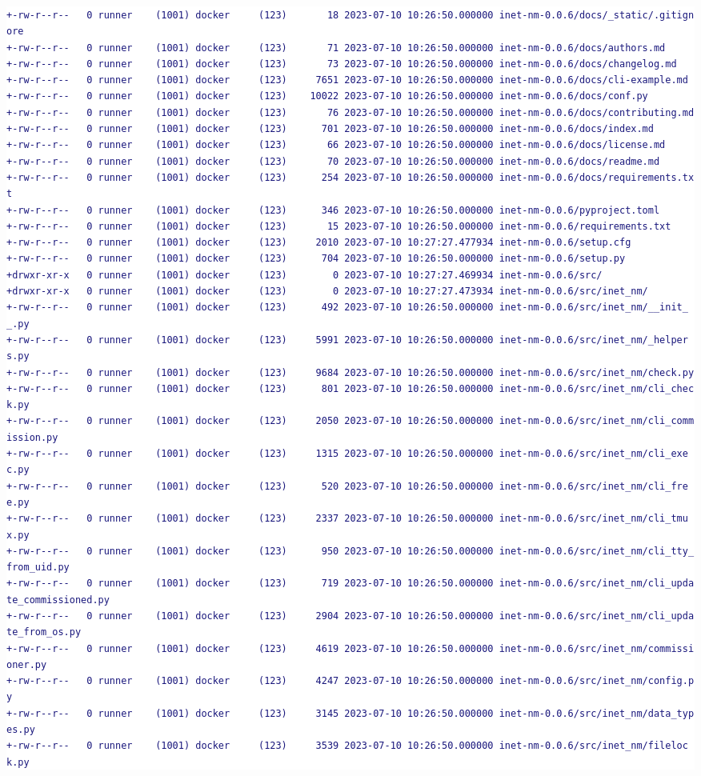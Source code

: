 ```diff
+-rw-r--r--   0 runner    (1001) docker     (123)       18 2023-07-10 10:26:50.000000 inet-nm-0.0.6/docs/_static/.gitignore
+-rw-r--r--   0 runner    (1001) docker     (123)       71 2023-07-10 10:26:50.000000 inet-nm-0.0.6/docs/authors.md
+-rw-r--r--   0 runner    (1001) docker     (123)       73 2023-07-10 10:26:50.000000 inet-nm-0.0.6/docs/changelog.md
+-rw-r--r--   0 runner    (1001) docker     (123)     7651 2023-07-10 10:26:50.000000 inet-nm-0.0.6/docs/cli-example.md
+-rw-r--r--   0 runner    (1001) docker     (123)    10022 2023-07-10 10:26:50.000000 inet-nm-0.0.6/docs/conf.py
+-rw-r--r--   0 runner    (1001) docker     (123)       76 2023-07-10 10:26:50.000000 inet-nm-0.0.6/docs/contributing.md
+-rw-r--r--   0 runner    (1001) docker     (123)      701 2023-07-10 10:26:50.000000 inet-nm-0.0.6/docs/index.md
+-rw-r--r--   0 runner    (1001) docker     (123)       66 2023-07-10 10:26:50.000000 inet-nm-0.0.6/docs/license.md
+-rw-r--r--   0 runner    (1001) docker     (123)       70 2023-07-10 10:26:50.000000 inet-nm-0.0.6/docs/readme.md
+-rw-r--r--   0 runner    (1001) docker     (123)      254 2023-07-10 10:26:50.000000 inet-nm-0.0.6/docs/requirements.txt
+-rw-r--r--   0 runner    (1001) docker     (123)      346 2023-07-10 10:26:50.000000 inet-nm-0.0.6/pyproject.toml
+-rw-r--r--   0 runner    (1001) docker     (123)       15 2023-07-10 10:26:50.000000 inet-nm-0.0.6/requirements.txt
+-rw-r--r--   0 runner    (1001) docker     (123)     2010 2023-07-10 10:27:27.477934 inet-nm-0.0.6/setup.cfg
+-rw-r--r--   0 runner    (1001) docker     (123)      704 2023-07-10 10:26:50.000000 inet-nm-0.0.6/setup.py
+drwxr-xr-x   0 runner    (1001) docker     (123)        0 2023-07-10 10:27:27.469934 inet-nm-0.0.6/src/
+drwxr-xr-x   0 runner    (1001) docker     (123)        0 2023-07-10 10:27:27.473934 inet-nm-0.0.6/src/inet_nm/
+-rw-r--r--   0 runner    (1001) docker     (123)      492 2023-07-10 10:26:50.000000 inet-nm-0.0.6/src/inet_nm/__init__.py
+-rw-r--r--   0 runner    (1001) docker     (123)     5991 2023-07-10 10:26:50.000000 inet-nm-0.0.6/src/inet_nm/_helpers.py
+-rw-r--r--   0 runner    (1001) docker     (123)     9684 2023-07-10 10:26:50.000000 inet-nm-0.0.6/src/inet_nm/check.py
+-rw-r--r--   0 runner    (1001) docker     (123)      801 2023-07-10 10:26:50.000000 inet-nm-0.0.6/src/inet_nm/cli_check.py
+-rw-r--r--   0 runner    (1001) docker     (123)     2050 2023-07-10 10:26:50.000000 inet-nm-0.0.6/src/inet_nm/cli_commission.py
+-rw-r--r--   0 runner    (1001) docker     (123)     1315 2023-07-10 10:26:50.000000 inet-nm-0.0.6/src/inet_nm/cli_exec.py
+-rw-r--r--   0 runner    (1001) docker     (123)      520 2023-07-10 10:26:50.000000 inet-nm-0.0.6/src/inet_nm/cli_free.py
+-rw-r--r--   0 runner    (1001) docker     (123)     2337 2023-07-10 10:26:50.000000 inet-nm-0.0.6/src/inet_nm/cli_tmux.py
+-rw-r--r--   0 runner    (1001) docker     (123)      950 2023-07-10 10:26:50.000000 inet-nm-0.0.6/src/inet_nm/cli_tty_from_uid.py
+-rw-r--r--   0 runner    (1001) docker     (123)      719 2023-07-10 10:26:50.000000 inet-nm-0.0.6/src/inet_nm/cli_update_commissioned.py
+-rw-r--r--   0 runner    (1001) docker     (123)     2904 2023-07-10 10:26:50.000000 inet-nm-0.0.6/src/inet_nm/cli_update_from_os.py
+-rw-r--r--   0 runner    (1001) docker     (123)     4619 2023-07-10 10:26:50.000000 inet-nm-0.0.6/src/inet_nm/commissioner.py
+-rw-r--r--   0 runner    (1001) docker     (123)     4247 2023-07-10 10:26:50.000000 inet-nm-0.0.6/src/inet_nm/config.py
+-rw-r--r--   0 runner    (1001) docker     (123)     3145 2023-07-10 10:26:50.000000 inet-nm-0.0.6/src/inet_nm/data_types.py
+-rw-r--r--   0 runner    (1001) docker     (123)     3539 2023-07-10 10:26:50.000000 inet-nm-0.0.6/src/inet_nm/filelock.py
```